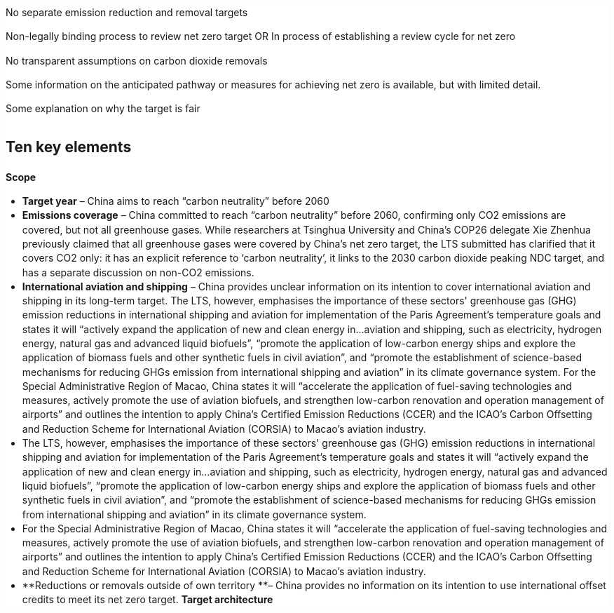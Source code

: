 No separate emission reduction and removal targets

Non-legally binding process to review net zero target OR In process of establishing a review cycle for net zero

No transparent assumptions on carbon dioxide removals

Some information on the anticipated pathway or measures for achieving net zero is available, but with limited detail.

Some explanation on why the target is fair


## Ten key elements

**Scope**

- **Target year** – China aims to reach “carbon neutrality” before 2060
- **Emissions coverage** – China committed to reach “carbon neutrality” before 2060, confirming only CO2 emissions are covered, but not all greenhouse gases. While researchers at Tsinghua University and China’s COP26 delegate Xie Zhenhua previously claimed that all greenhouse gases were covered by China’s net zero target, the LTS submitted has clarified that it covers CO2 only: it has an explicit reference to ‘carbon neutrality’, it links to the 2030 carbon dioxide peaking NDC target, and has a separate discussion on non-CO2 emissions.
- **International aviation and shipping** – China provides unclear information on its intention to cover international aviation and shipping in its long-term target. The LTS, however, emphasises the importance of these sectors' greenhouse gas (GHG) emission reductions in international shipping and aviation for implementation of the Paris Agreement’s temperature goals and states it will “actively expand the application of new and clean energy in…aviation and shipping, such as electricity, hydrogen energy, natural gas and advanced liquid biofuels”, “promote the application of low-carbon energy ships and explore the application of biomass fuels and other synthetic fuels in civil aviation”, and “promote the establishment of science-based mechanisms for reducing GHGs emission from international shipping and aviation” in its climate governance system. For the Special Administrative Region of Macao, China states it will “accelerate the application of fuel-saving technologies and measures, actively promote the use of aviation biofuels, and strengthen low-carbon renovation and operation management of airports” and outlines the intention to apply China’s Certified Emission Reductions (CCER) and the ICAO’s Carbon Offsetting and Reduction Scheme for International Aviation (CORSIA) to Macao’s aviation industry.
- The LTS, however, emphasises the importance of these sectors' greenhouse gas (GHG) emission reductions in international shipping and aviation for implementation of the Paris Agreement’s temperature goals and states it will “actively expand the application of new and clean energy in…aviation and shipping, such as electricity, hydrogen energy, natural gas and advanced liquid biofuels”, “promote the application of low-carbon energy ships and explore the application of biomass fuels and other synthetic fuels in civil aviation”, and “promote the establishment of science-based mechanisms for reducing GHGs emission from international shipping and aviation” in its climate governance system.
- For the Special Administrative Region of Macao, China states it will “accelerate the application of fuel-saving technologies and measures, actively promote the use of aviation biofuels, and strengthen low-carbon renovation and operation management of airports” and outlines the intention to apply China’s Certified Emission Reductions (CCER) and the ICAO’s Carbon Offsetting and Reduction Scheme for International Aviation (CORSIA) to Macao’s aviation industry.
- **Reductions or removals outside of own territory **– China provides no information on its intention to use international offset credits to meet its net zero target.
**Target architecture**
